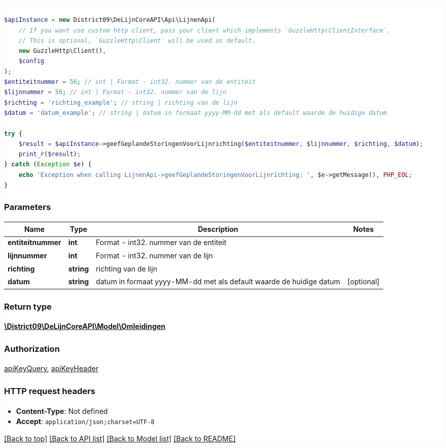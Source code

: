 ```php

$apiInstance = new District09\DeLijnCoreAPI\Api\LijnenApi(
    // If you want use custom http client, pass your client which implements `GuzzleHttp\ClientInterface`.
    // This is optional, `GuzzleHttp\Client` will be used as default.
    new GuzzleHttp\Client(),
    $config
);
$entiteitnummer = 56; // int | Format - int32. nummer van de entiteit
$lijnnummer = 56; // int | Format - int32. nummer van de lijn
$richting = 'richting_example'; // string | richting van de lijn
$datum = 'datum_example'; // string | datum in formaat yyyy-MM-dd met als default waarde de huidige datum

try {
    $result = $apiInstance->geefGeplandeStoringenVoorLijnrichting($entiteitnummer, $lijnnummer, $richting, $datum);
    print_r($result);
} catch (Exception $e) {
    echo 'Exception when calling LijnenApi->geefGeplandeStoringenVoorLijnrichting: ', $e->getMessage(), PHP_EOL;
}
```

### Parameters

| Name | Type | Description  | Notes |
| ------------- | ------------- | ------------- | ------------- |
| **entiteitnummer** | **int**| Format - int32. nummer van de entiteit | |
| **lijnnummer** | **int**| Format - int32. nummer van de lijn | |
| **richting** | **string**| richting van de lijn | |
| **datum** | **string**| datum in formaat yyyy-MM-dd met als default waarde de huidige datum | [optional] |

### Return type

[**\District09\DeLijnCoreAPI\Model\Omleidingen**](../Model/Omleidingen.md)

### Authorization

[apiKeyQuery](../../README.md#apiKeyQuery), [apiKeyHeader](../../README.md#apiKeyHeader)

### HTTP request headers

- **Content-Type**: Not defined
- **Accept**: `application/json;charset=UTF-8`

[[Back to top]](#) [[Back to API list]](../../README.md#endpoints)
[[Back to Model list]](../../README.md#models)
[[Back to README]](../../README.md)
